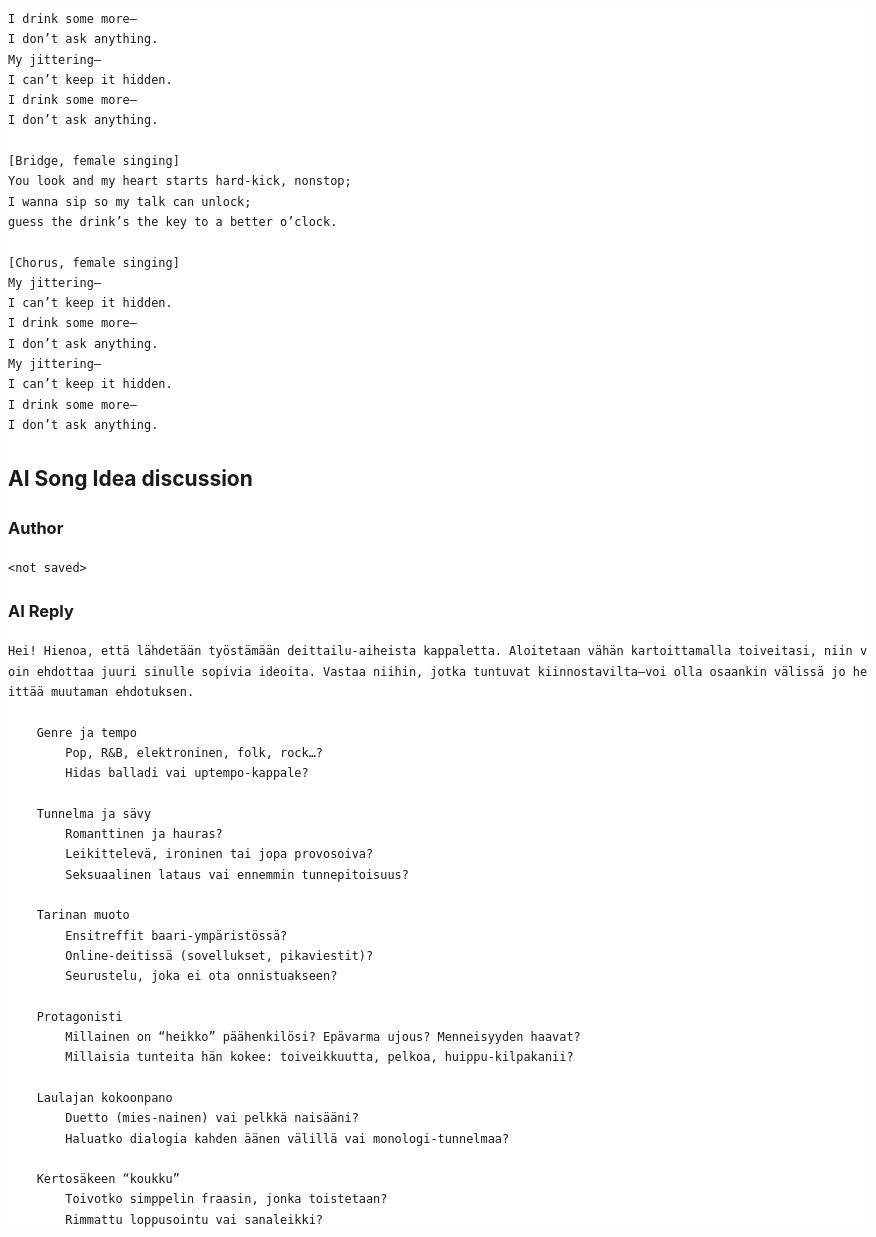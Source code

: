 ```
I drink some more—
I don’t ask anything.
My jittering—
I can’t keep it hidden.
I drink some more—
I don’t ask anything.

[Bridge, female singing]
You look and my heart starts hard-kick, nonstop;
I wanna sip so my talk can unlock;
guess the drink’s the key to a better o’clock.

[Chorus, female singing]
My jittering—
I can’t keep it hidden.
I drink some more—
I don’t ask anything.
My jittering—
I can’t keep it hidden.
I drink some more—
I don’t ask anything.

```

## AI Song Idea discussion

### Author
```
<not saved>
```

### AI Reply
```
Hei! Hienoa, että lähdetään työstämään deittailu-aiheista kappaletta. Aloitetaan vähän kartoittamalla toiveitasi, niin voin ehdottaa juuri sinulle sopivia ideoita. Vastaa niihin, jotka tuntuvat kiinnostavilta—voi olla osaankin välissä jo heittää muutaman ehdotuksen.

    Genre ja tempo
        Pop, R&B, elektroninen, folk, rock…?
        Hidas balladi vai uptempo-kappale?

    Tunnelma ja sävy
        Romanttinen ja hauras?
        Leikittelevä, ironinen tai jopa provosoiva?
        Seksuaalinen lataus vai ennemmin tunnepitoisuus?

    Tarinan muoto
        Ensitreffit baari-ympäristössä?
        Online-deitissä (sovellukset, pikaviestit)?
        Seurustelu, joka ei ota onnistuakseen?

    Protagonisti
        Millainen on “heikko” päähenkilösi? Epävarma ujous? Menneisyyden haavat?
        Millaisia tunteita hän kokee: toiveikkuutta, pelkoa, huippu-kilpakanii?

    Laulajan kokoonpano
        Duetto (mies-nainen) vai pelkkä naisääni?
        Haluatko dialogia kahden äänen välillä vai monologi-tunnelmaa?

    Kertosäkeen “koukku”
        Toivotko simppelin fraasin, jonka toistetaan?
        Rimmattu loppusointu vai sanaleikki?
```